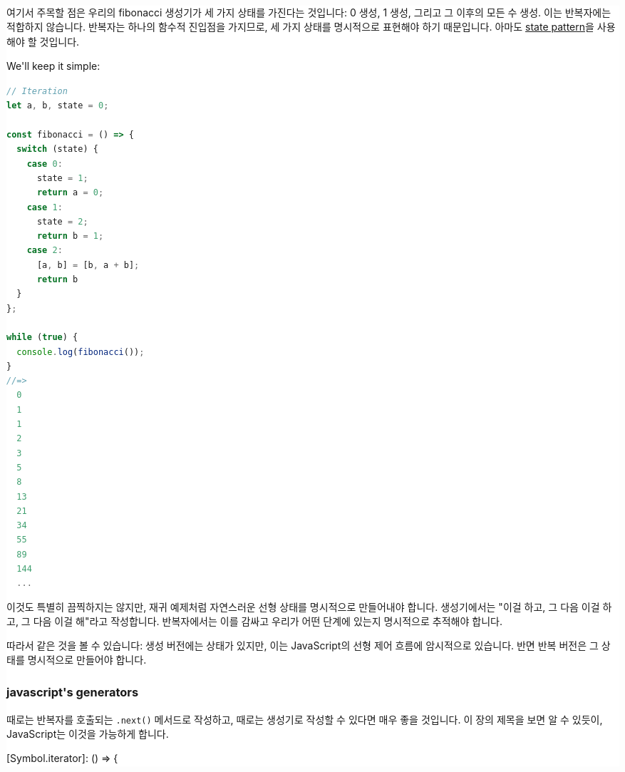 여기서 주목할 점은 우리의 fibonacci 생성기가 세 가지 상태를 가진다는 것입니다: 0 생성, 1 생성, 그리고 그 이후의 모든 수 생성. 이는 반복자에는 적합하지 않습니다. 반복자는 하나의 함수적 진입점을 가지므로, 세 가지 상태를 명시적으로 표현해야 하기 때문입니다. 아마도 [state pattern]을 사용해야 할 것입니다.

[state pattern]: https://en.wikipedia.org/wiki/State_pattern

We'll keep it simple:

```js
// Iteration
let a, b, state = 0;

const fibonacci = () => {
  switch (state) {
    case 0:
      state = 1;
      return a = 0;
    case 1:
      state = 2;
      return b = 1;
    case 2:
      [a, b] = [b, a + b];
      return b
  }
};

while (true) {
  console.log(fibonacci());
}
//=>
  0
  1
  1
  2
  3
  5
  8
  13
  21
  34
  55
  89
  144
  ...
```

이것도 특별히 끔찍하지는 않지만, 재귀 예제처럼 자연스러운 선형 상태를 명시적으로 만들어내야 합니다. 생성기에서는 "이걸 하고, 그 다음 이걸 하고, 그 다음 이걸 해"라고 작성합니다. 반복자에서는 이를 감싸고 우리가 어떤 단계에 있는지 명시적으로 추적해야 합니다.

따라서 같은 것을 볼 수 있습니다: 생성 버전에는 상태가 있지만, 이는 JavaScript의 선형 제어 흐름에 암시적으로 있습니다. 반면 반복 버전은 그 상태를 명시적으로 만들어야 합니다.

### javascript's generators

때로는 반복자를 호출되는 `.next()` 메서드로 작성하고, 때로는 생성기로 작성할 수 있다면 매우 좋을 것입니다. 이 장의 제목을 보면 알 수 있듯이, JavaScript는 이것을 가능하게 합니다.


  [Symbol.iterator]: () => {
[^empty]: 우리는 생성자 선언을 작성했습니다. 익명 생성자를 const empty = function * () {}와 같이 작성하여 empty라는 키워드에 바인딩할 수도 있지만, 여기서는 그렇게 할 필요가 없습니다.
   [Symbol.iterator]: function * () {
  [Symbol.iterator]: () => {
[^but]: generator 함수에 대한 상태를 속성으로 유지하거나 헬퍼 메서드를 선언하고 싶은 등 더 복잡한 경우에는 iterable 객체가 필요할 수 있습니다. 하지만 간단한 generator로 작성할 수 있다면, generator로 작성하세요.